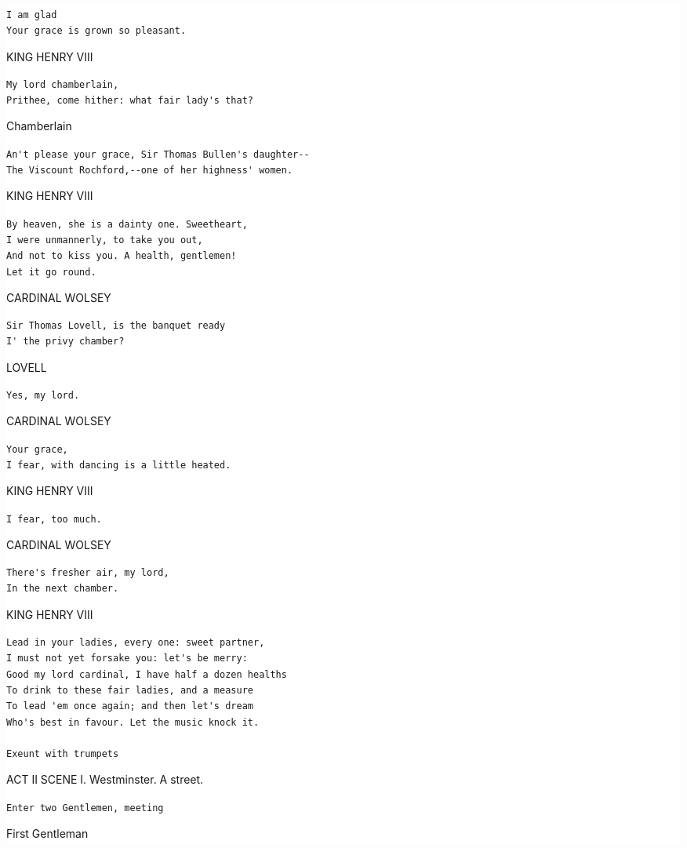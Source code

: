     I am glad
    Your grace is grown so pleasant.

KING HENRY VIII

    My lord chamberlain,
    Prithee, come hither: what fair lady's that?

Chamberlain

    An't please your grace, Sir Thomas Bullen's daughter--
    The Viscount Rochford,--one of her highness' women.

KING HENRY VIII

    By heaven, she is a dainty one. Sweetheart,
    I were unmannerly, to take you out,
    And not to kiss you. A health, gentlemen!
    Let it go round.

CARDINAL WOLSEY

    Sir Thomas Lovell, is the banquet ready
    I' the privy chamber?

LOVELL

    Yes, my lord.

CARDINAL WOLSEY

    Your grace,
    I fear, with dancing is a little heated.

KING HENRY VIII

    I fear, too much.

CARDINAL WOLSEY

    There's fresher air, my lord,
    In the next chamber.

KING HENRY VIII

    Lead in your ladies, every one: sweet partner,
    I must not yet forsake you: let's be merry:
    Good my lord cardinal, I have half a dozen healths
    To drink to these fair ladies, and a measure
    To lead 'em once again; and then let's dream
    Who's best in favour. Let the music knock it.

    Exeunt with trumpets

ACT II
SCENE I. Westminster. A street.

    Enter two Gentlemen, meeting

First Gentleman
